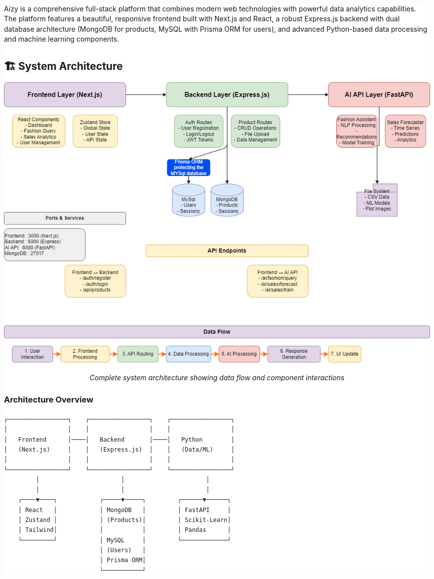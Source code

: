Aizy is a comprehensive full-stack platform that combines modern web technologies with powerful data analytics capabilities. The platform features a beautiful, responsive frontend built with Next.js and React, a robust Express.js backend with dual database architecture (MongoDB for products, MySQL with Prisma ORM for users), and advanced Python-based data processing and machine learning components.

## 🏗️ System Architecture

<div align="center">
  <img src="docs/system_architecture_flowchart.png" alt="Aizy System Architecture" width="1000"/>
  <p><em>Complete system architecture showing data flow and component interactions</em></p>
</div>

### Architecture Overview

```
┌─────────────────┐    ┌─────────────────┐    ┌─────────────────┐
│                 │    │                 │    │                 │
│   Frontend      │────│   Backend       │────│   Python        │
│   (Next.js)     │    │   (Express.js)  │    │   (Data/ML)     │
│                 │    │                 │    │                 │
└─────────────────┘    └─────────────────┘    └─────────────────┘
         │                       │                       │
         │                       │                       │
    ┌────▼────┐            ┌─────▼─────┐         ┌──────▼──────┐
    │ React   │            │ MongoDB   │         │ FastAPI     │
    │ Zustand │            │ (Products)│         │ Scikit-Learn│
    │ Tailwind│            │           │         │ Pandas      │
    └─────────┘            │ MySQL     │         └─────────────┘
                           │ (Users)   │
                           │ Prisma ORM│
                           └───────────┘
```
